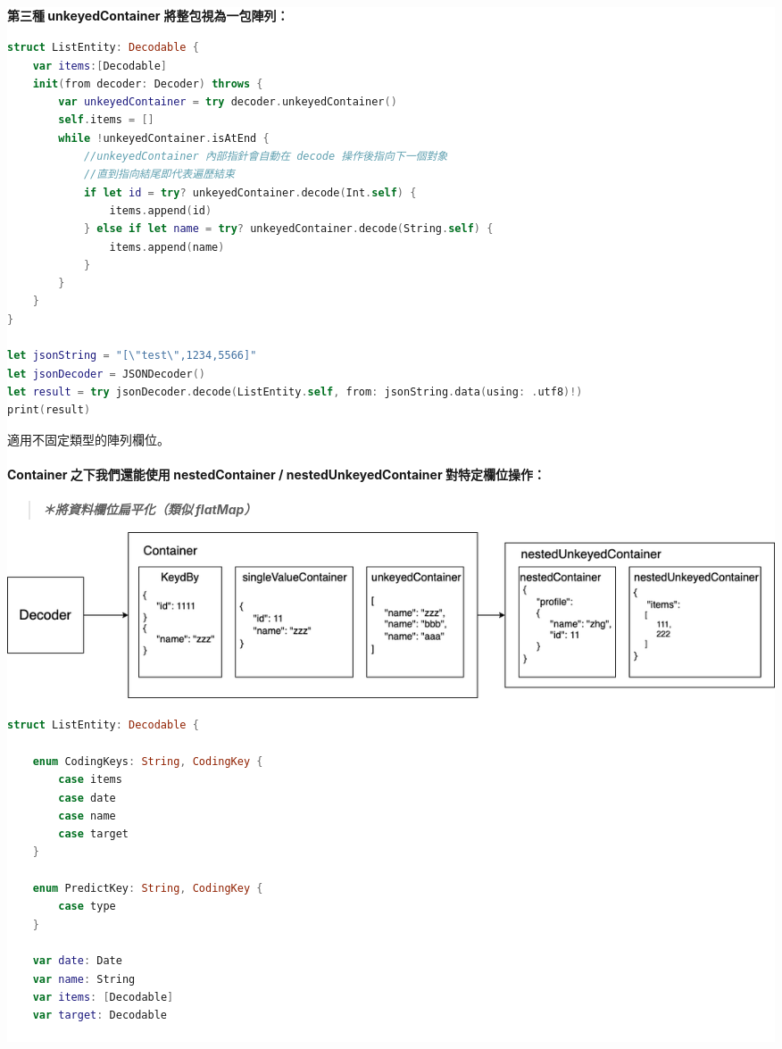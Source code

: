 **第三種 unkeyedContainer** **將整包視為一包陣列：**
```swift
struct ListEntity: Decodable {
    var items:[Decodable]
    init(from decoder: Decoder) throws {
        var unkeyedContainer = try decoder.unkeyedContainer()
        self.items = []
        while !unkeyedContainer.isAtEnd {
            //unkeyedContainer 內部指針會自動在 decode 操作後指向下一個對象
            //直到指向結尾即代表遍歷結束
            if let id = try? unkeyedContainer.decode(Int.self) {
                items.append(id)
            } else if let name = try? unkeyedContainer.decode(String.self) {
                items.append(name)
            }
        }
    }
}

let jsonString = "[\"test\",1234,5566]"
let jsonDecoder = JSONDecoder()
let result = try jsonDecoder.decode(ListEntity.self, from: jsonString.data(using: .utf8)!)
print(result)
```

適用不固定類型的陣列欄位。
#### Container 之下我們還能使用 nestedContainer / nestedUnkeyedContainer 對特定欄位操作：


> **_＊將資料欄位扁平化（類似 flatMap）_** 






![](/assets/1aa2f8445642/1*IE_dCAdXGDMaW-nSNT2ITg.png)

```swift
struct ListEntity: Decodable {
    
    enum CodingKeys: String, CodingKey {
        case items
        case date
        case name
        case target
    }
    
    enum PredictKey: String, CodingKey {
        case type
    }
    
    var date: Date
    var name: String
    var items: [Decodable]
    var target: Decodable
    
```